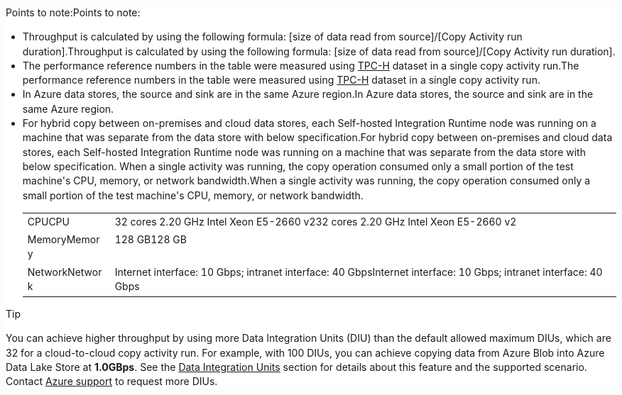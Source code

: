<span data-ttu-id="f9569-125">Points to note:</span><span class="sxs-lookup"><span data-stu-id="f9569-125">Points to note:</span></span>

* <span data-ttu-id="f9569-126">Throughput is calculated by using the following formula: [size of data read from source]/[Copy Activity run duration].</span><span class="sxs-lookup"><span data-stu-id="f9569-126">Throughput is calculated by using the following formula: [size of data read from source]/[Copy Activity run duration].</span></span>
* <span data-ttu-id="f9569-127">The performance reference numbers in the table were measured using [TPC-H](http://www.tpc.org/tpch/) dataset in a single copy activity run.</span><span class="sxs-lookup"><span data-stu-id="f9569-127">The performance reference numbers in the table were measured using [TPC-H](http://www.tpc.org/tpch/) dataset in a single copy activity run.</span></span>
* <span data-ttu-id="f9569-128">In Azure data stores, the source and sink are in the same Azure region.</span><span class="sxs-lookup"><span data-stu-id="f9569-128">In Azure data stores, the source and sink are in the same Azure region.</span></span>
* <span data-ttu-id="f9569-129">For hybrid copy between on-premises and cloud data stores, each Self-hosted Integration Runtime node was running on a machine that was separate from the data store with below specification.</span><span class="sxs-lookup"><span data-stu-id="f9569-129">For hybrid copy between on-premises and cloud data stores, each Self-hosted Integration Runtime node was running on a machine that was separate from the data store with below specification.</span></span> <span data-ttu-id="f9569-130">When a single activity was running, the copy operation consumed only a small portion of the test machine's CPU, memory, or network bandwidth.</span><span class="sxs-lookup"><span data-stu-id="f9569-130">When a single activity was running, the copy operation consumed only a small portion of the test machine's CPU, memory, or network bandwidth.</span></span>
    <table>
    <tr>
        <td><span data-ttu-id="f9569-131">CPU</span><span class="sxs-lookup"><span data-stu-id="f9569-131">CPU</span></span></td>
        <td><span data-ttu-id="f9569-132">32 cores 2.20 GHz Intel Xeon E5-2660 v2</span><span class="sxs-lookup"><span data-stu-id="f9569-132">32 cores 2.20 GHz Intel Xeon E5-2660 v2</span></span></td>
    </tr>
    <tr>
        <td><span data-ttu-id="f9569-133">Memory</span><span class="sxs-lookup"><span data-stu-id="f9569-133">Memory</span></span></td>
        <td><span data-ttu-id="f9569-134">128 GB</span><span class="sxs-lookup"><span data-stu-id="f9569-134">128 GB</span></span></td>
    </tr>
    <tr>
        <td><span data-ttu-id="f9569-135">Network</span><span class="sxs-lookup"><span data-stu-id="f9569-135">Network</span></span></td>
        <td><span data-ttu-id="f9569-136">Internet interface: 10 Gbps; intranet interface: 40 Gbps</span><span class="sxs-lookup"><span data-stu-id="f9569-136">Internet interface: 10 Gbps; intranet interface: 40 Gbps</span></span></td>
    </tr>
    </table>


> [!TIP]
> You can achieve higher throughput by using more Data Integration Units (DIU) than the default allowed maximum DIUs, which are 32 for a cloud-to-cloud copy activity run. For example, with 100 DIUs, you can achieve copying data from Azure Blob into Azure Data Lake Store at **1.0GBps**. See the [Data Integration Units](#data-integration-units) section for details about this feature and the supported scenario. Contact [Azure support](https://azure.microsoft.com/support/) to request more DIUs.
